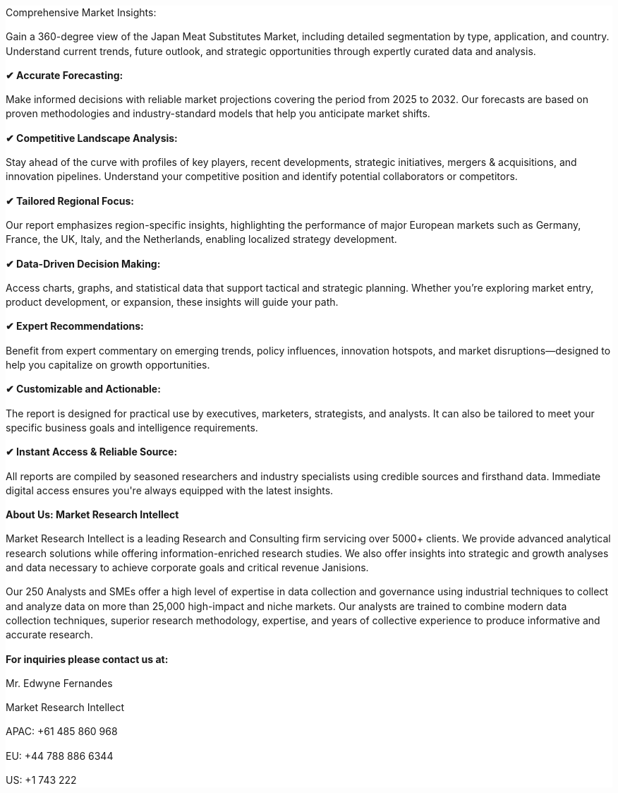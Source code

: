 Comprehensive Market Insights:</strong></p><p>Gain a 360-degree view of the Japan Meat Substitutes Market, including detailed segmentation by type, application, and country. Understand current trends, future outlook, and strategic opportunities through expertly curated data and analysis.</p><p><strong>✔ Accurate Forecasting:</strong></p><p>Make informed decisions with reliable market projections covering the period from 2025 to 2032. Our forecasts are based on proven methodologies and industry-standard models that help you anticipate market shifts.</p><p><strong>✔ Competitive Landscape Analysis:</strong></p><p>Stay ahead of the curve with profiles of key players, recent developments, strategic initiatives, mergers &amp; acquisitions, and innovation pipelines. Understand your competitive position and identify potential collaborators or competitors.</p><p><strong>✔ Tailored Regional Focus:</strong></p><p>Our report emphasizes region-specific insights, highlighting the performance of major European markets such as Germany, France, the UK, Italy, and the Netherlands, enabling localized strategy development.</p><p><strong>✔ Data-Driven Decision Making:</strong></p><p>Access charts, graphs, and statistical data that support tactical and strategic planning. Whether you&rsquo;re exploring market entry, product development, or expansion, these insights will guide your path.</p><p><strong>✔ Expert Recommendations:</strong></p><p>Benefit from expert commentary on emerging trends, policy influences, innovation hotspots, and market disruptions&mdash;designed to help you capitalize on growth opportunities.</p><p><strong>✔ Customizable and Actionable:</strong></p><p>The report is designed for practical use by executives, marketers, strategists, and analysts. It can also be tailored to meet your specific business goals and intelligence requirements.</p><p><strong>✔ Instant Access &amp; Reliable Source:</strong></p><p>All reports are compiled by seasoned researchers and industry specialists using credible sources and firsthand data. Immediate digital access ensures you're always equipped with the latest insights.</p><p><strong><span class="font-[700]">About Us: Market Research Intellect</span></strong></p><p><span class="">Market Research Intellect is a leading Research and Consulting firm servicing over 5000+ clients. We provide advanced analytical research solutions while offering information-enriched research studies.&nbsp;</span>We also offer insights into strategic and growth analyses and data necessary to achieve corporate goals and critical revenue Janisions.</p><p><span class="">Our 250 Analysts and SMEs offer a high level of expertise in data collection and governance using industrial techniques to collect and analyze data on more than 25,000 high-impact and niche markets. Our analysts are trained to combine modern data collection techniques, superior research methodology, expertise, and years of collective experience to produce informative and accurate research.</span></p><p><strong>For inquiries please contact us at:</strong></p><p>Mr. Edwyne Fernandes</p><p>Market Research Intellect</p><p>APAC: +61 485 860 968</p><p>EU: +44 788 886 6344</p><p>US: +1 743 222